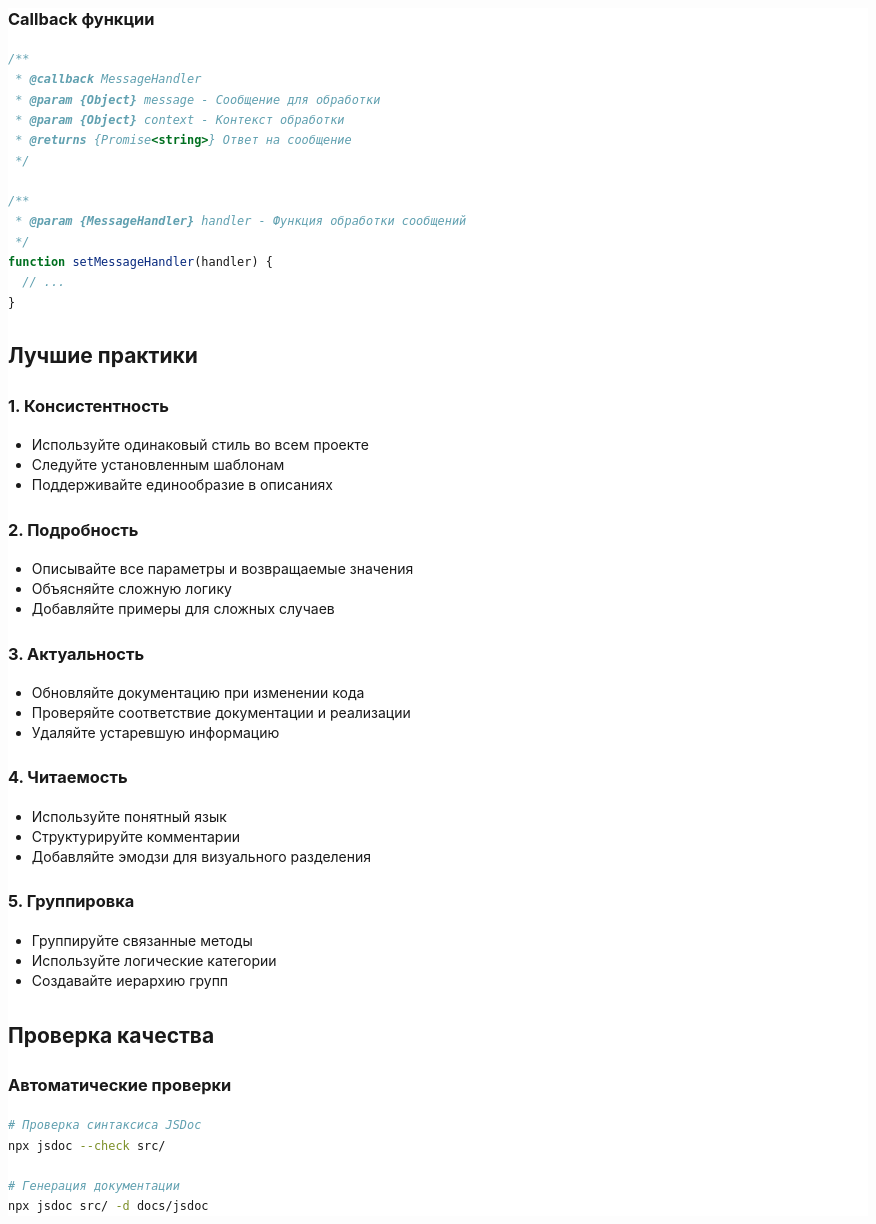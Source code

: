 ### Callback функции
```javascript
/**
 * @callback MessageHandler
 * @param {Object} message - Сообщение для обработки
 * @param {Object} context - Контекст обработки
 * @returns {Promise<string>} Ответ на сообщение
 */

/**
 * @param {MessageHandler} handler - Функция обработки сообщений
 */
function setMessageHandler(handler) {
  // ...
}
```

## Лучшие практики

### 1. Консистентность
- Используйте одинаковый стиль во всем проекте
- Следуйте установленным шаблонам
- Поддерживайте единообразие в описаниях

### 2. Подробность
- Описывайте все параметры и возвращаемые значения
- Объясняйте сложную логику
- Добавляйте примеры для сложных случаев

### 3. Актуальность
- Обновляйте документацию при изменении кода
- Проверяйте соответствие документации и реализации
- Удаляйте устаревшую информацию

### 4. Читаемость
- Используйте понятный язык
- Структурируйте комментарии
- Добавляйте эмодзи для визуального разделения

### 5. Группировка
- Группируйте связанные методы
- Используйте логические категории
- Создавайте иерархию групп

## Проверка качества

### Автоматические проверки
```bash
# Проверка синтаксиса JSDoc
npx jsdoc --check src/

# Генерация документации
npx jsdoc src/ -d docs/jsdoc
```
